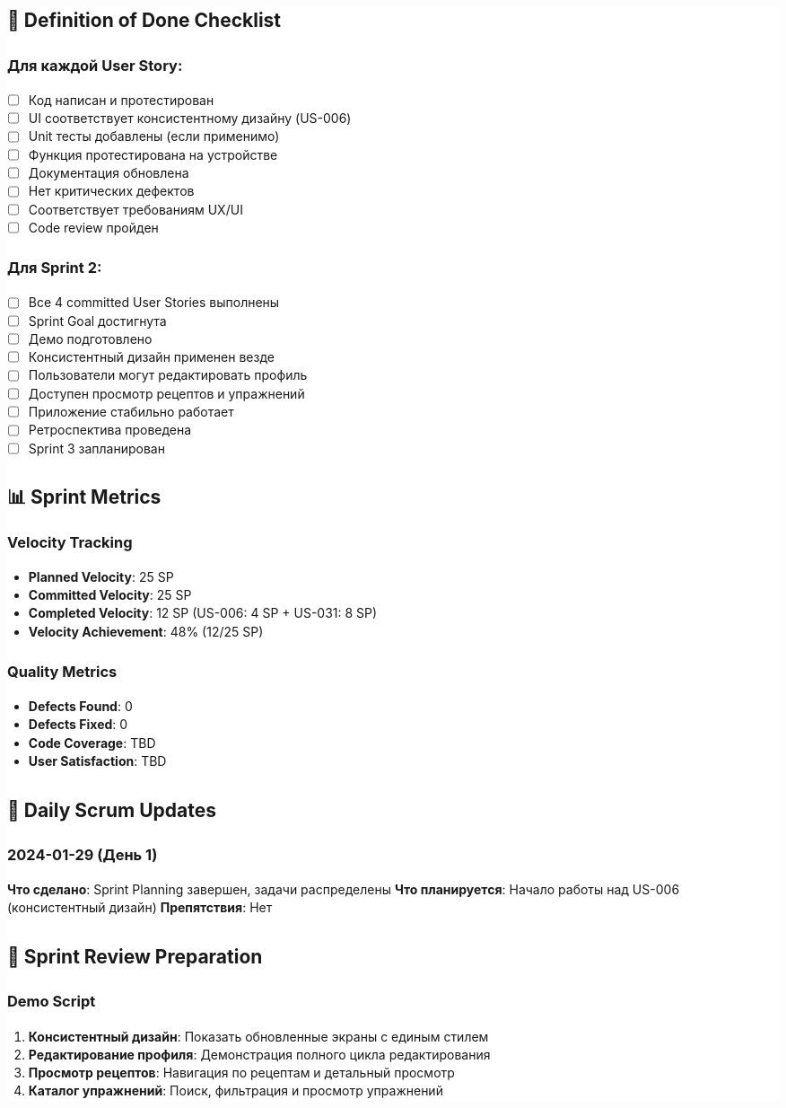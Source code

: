 ## 🎯 Definition of Done Checklist

### Для каждой User Story:
- [ ] Код написан и протестирован
- [ ] UI соответствует консистентному дизайну (US-006)
- [ ] Unit тесты добавлены (если применимо)
- [ ] Функция протестирована на устройстве
- [ ] Документация обновлена
- [ ] Нет критических дефектов
- [ ] Соответствует требованиям UX/UI
- [ ] Code review пройден

### Для Sprint 2:
- [ ] Все 4 committed User Stories выполнены
- [ ] Sprint Goal достигнута
- [ ] Демо подготовлено
- [ ] Консистентный дизайн применен везде
- [ ] Пользователи могут редактировать профиль
- [ ] Доступен просмотр рецептов и упражнений
- [ ] Приложение стабильно работает
- [ ] Ретроспектива проведена
- [ ] Sprint 3 запланирован

## 📊 Sprint Metrics

### Velocity Tracking
- **Planned Velocity**: 25 SP
- **Committed Velocity**: 25 SP
- **Completed Velocity**: 12 SP (US-006: 4 SP + US-031: 8 SP)
- **Velocity Achievement**: 48% (12/25 SP)

### Quality Metrics
- **Defects Found**: 0
- **Defects Fixed**: 0
- **Code Coverage**: TBD
- **User Satisfaction**: TBD

## 🔄 Daily Scrum Updates

### 2024-01-29 (День 1)
**Что сделано**: Sprint Planning завершен, задачи распределены
**Что планируется**: Начало работы над US-006 (консистентный дизайн)
**Препятствия**: Нет

## 🎯 Sprint Review Preparation

### Demo Script
1. **Консистентный дизайн**: Показать обновленные экраны с единым стилем
2. **Редактирование профиля**: Демонстрация полного цикла редактирования
3. **Просмотр рецептов**: Навигация по рецептам и детальный просмотр
4. **Каталог упражнений**: Поиск, фильтрация и просмотр упражнений
